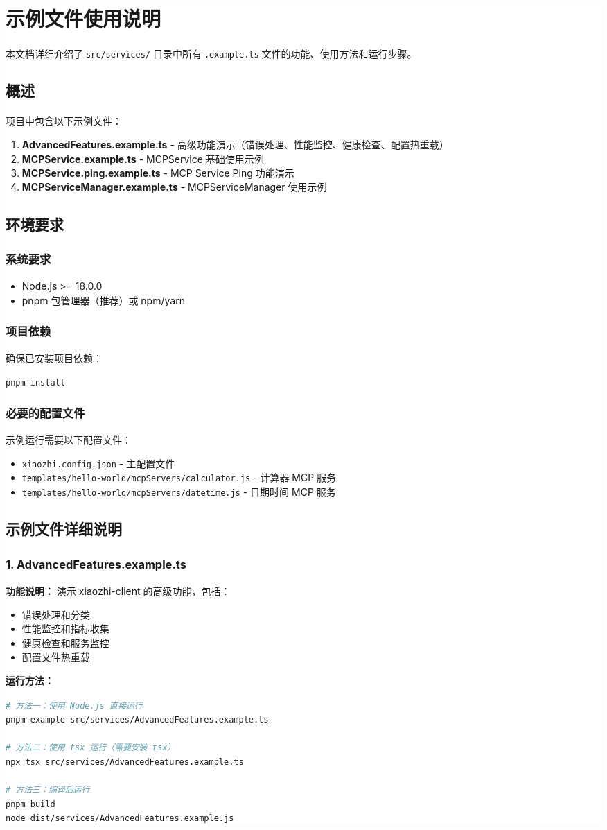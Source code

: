 # 示例文件使用说明

本文档详细介绍了 `src/services/` 目录中所有 `.example.ts` 文件的功能、使用方法和运行步骤。

## 概述

项目中包含以下示例文件：

1. **AdvancedFeatures.example.ts** - 高级功能演示（错误处理、性能监控、健康检查、配置热重载）
2. **MCPService.example.ts** - MCPService 基础使用示例
3. **MCPService.ping.example.ts** - MCP Service Ping 功能演示
4. **MCPServiceManager.example.ts** - MCPServiceManager 使用示例

## 环境要求

### 系统要求

- Node.js >= 18.0.0
- pnpm 包管理器（推荐）或 npm/yarn

### 项目依赖

确保已安装项目依赖：

```bash
pnpm install
```

### 必要的配置文件

示例运行需要以下配置文件：

- `xiaozhi.config.json` - 主配置文件
- `templates/hello-world/mcpServers/calculator.js` - 计算器 MCP 服务
- `templates/hello-world/mcpServers/datetime.js` - 日期时间 MCP 服务

## 示例文件详细说明

### 1. AdvancedFeatures.example.ts

**功能说明：**
演示 xiaozhi-client 的高级功能，包括：
- 错误处理和分类
- 性能监控和指标收集
- 健康检查和服务监控
- 配置文件热重载

**运行方法：**

```bash
# 方法一：使用 Node.js 直接运行
pnpm example src/services/AdvancedFeatures.example.ts

# 方法二：使用 tsx 运行（需要安装 tsx）
npx tsx src/services/AdvancedFeatures.example.ts

# 方法三：编译后运行
pnpm build
node dist/services/AdvancedFeatures.example.js
```
